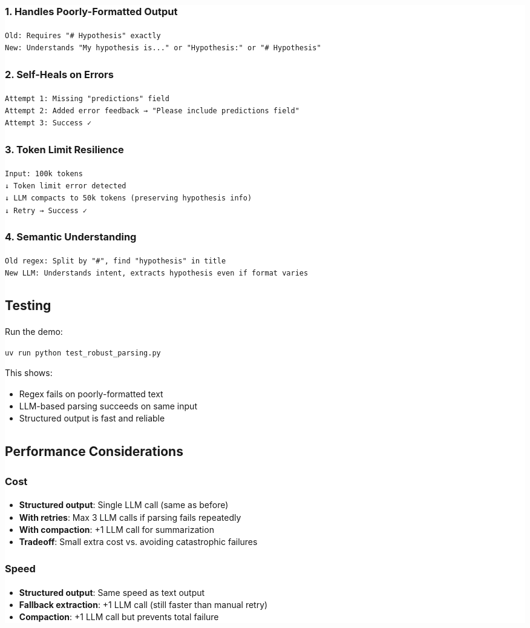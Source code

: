 ### 1. **Handles Poorly-Formatted Output**
```
Old: Requires "# Hypothesis" exactly
New: Understands "My hypothesis is..." or "Hypothesis:" or "# Hypothesis"
```

### 2. **Self-Heals on Errors**
```
Attempt 1: Missing "predictions" field
Attempt 2: Added error feedback → "Please include predictions field"
Attempt 3: Success ✓
```

### 3. **Token Limit Resilience**
```
Input: 100k tokens
↓ Token limit error detected
↓ LLM compacts to 50k tokens (preserving hypothesis info)
↓ Retry → Success ✓
```

### 4. **Semantic Understanding**
```
Old regex: Split by "#", find "hypothesis" in title
New LLM: Understands intent, extracts hypothesis even if format varies
```

## Testing

Run the demo:
```bash
uv run python test_robust_parsing.py
```

This shows:
- Regex fails on poorly-formatted text
- LLM-based parsing succeeds on same input
- Structured output is fast and reliable

## Performance Considerations

### Cost
- **Structured output**: Single LLM call (same as before)
- **With retries**: Max 3 LLM calls if parsing fails repeatedly
- **With compaction**: +1 LLM call for summarization
- **Tradeoff**: Small extra cost vs. avoiding catastrophic failures

### Speed
- **Structured output**: Same speed as text output
- **Fallback extraction**: +1 LLM call (still faster than manual retry)
- **Compaction**: +1 LLM call but prevents total failure
